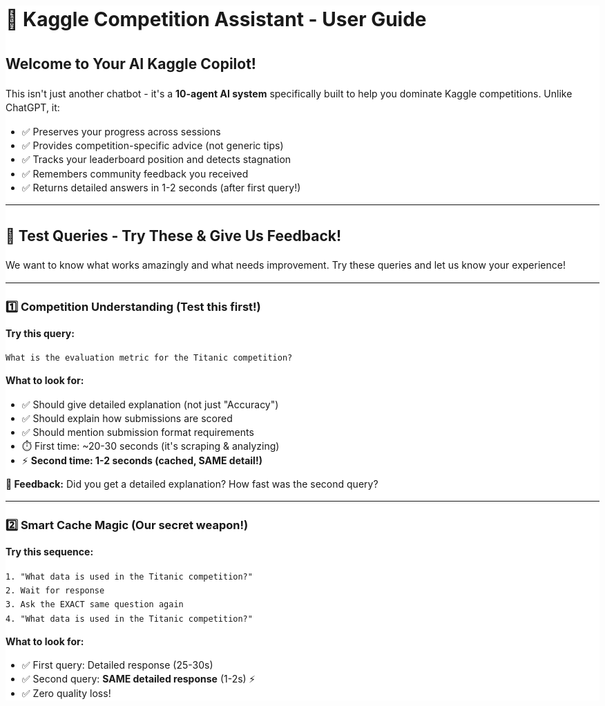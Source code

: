 # 🚀 Kaggle Competition Assistant - User Guide

## Welcome to Your AI Kaggle Copilot!

This isn't just another chatbot - it's a **10-agent AI system** specifically built to help you dominate Kaggle competitions. Unlike ChatGPT, it:
- ✅ Preserves your progress across sessions
- ✅ Provides competition-specific advice (not generic tips)
- ✅ Tracks your leaderboard position and detects stagnation
- ✅ Remembers community feedback you received
- ✅ Returns detailed answers in 1-2 seconds (after first query!)

---

## 🧪 **Test Queries - Try These & Give Us Feedback!**

We want to know what works amazingly and what needs improvement. Try these queries and let us know your experience!

---

### **1️⃣ Competition Understanding** (Test this first!)

**Try this query:**
```
What is the evaluation metric for the Titanic competition?
```

**What to look for:**
- ✅ Should give detailed explanation (not just "Accuracy")
- ✅ Should explain how submissions are scored
- ✅ Should mention submission format requirements
- ⏱️ First time: ~20-30 seconds (it's scraping & analyzing)
- ⚡ **Second time: 1-2 seconds (cached, SAME detail!)**

**📝 Feedback:** Did you get a detailed explanation? How fast was the second query?

---

### **2️⃣ Smart Cache Magic** (Our secret weapon!)

**Try this sequence:**
```
1. "What data is used in the Titanic competition?"
2. Wait for response
3. Ask the EXACT same question again
4. "What data is used in the Titanic competition?"
```

**What to look for:**
- ✅ First query: Detailed response (25-30s)
- ✅ Second query: **SAME detailed response** (1-2s) ⚡
- ✅ Zero quality loss!
